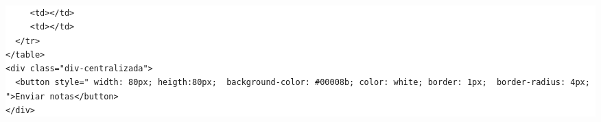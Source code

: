          <td></td>
         <td></td>
      </tr>
    </table>
    <div class="div-centralizada">
      <button style=" width: 80px; heigth:80px;  background-color: #00008b; color: white; border: 1px;  border-radius: 4px; ">Enviar notas</button>
    </div>
  </div> </div>
</div>
</div>
</div>


<div>

</div>

<style>
  .card {
    border: 1px solid #ddd;
  }
  
  .espaço {
    padding-left: 43.5%;
    padding-right: 36%;
    padding-top: 30px;
    padding-bottom: 30px;
  }
  
  .div-centralizada {
    display: flex;
    align-items: center;
    justify-content: center;
  }

  /* Adicione uma classe para esconder elementos */
  .escondido {
    display: none;
  }
</style>
<style>
  .container {
    display: flex;
  }

  .container > div {
    flex: 1;
    padding: 20px;
    
  }

  .container > div:first-child {
    flex: 20%;
  }
